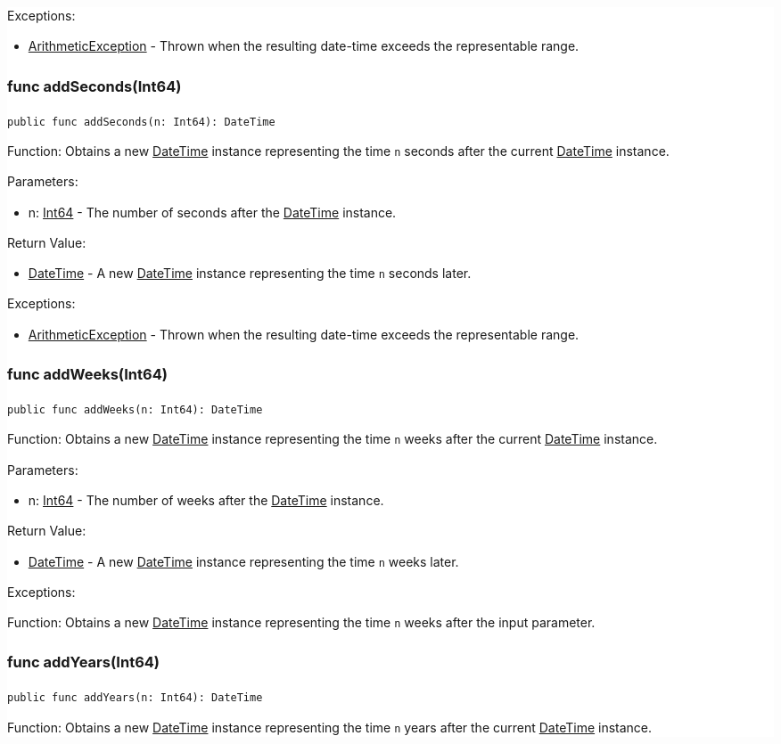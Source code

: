 Exceptions:

- [ArithmeticException](../../core/core_package_api/core_package_exceptions.md#class-arithmeticexception) - Thrown when the resulting date-time exceeds the representable range.

### func addSeconds(Int64)

```cangjie
public func addSeconds(n: Int64): DateTime
```

Function: Obtains a new [DateTime](time_package_structs.md#struct-datetime) instance representing the time `n` seconds after the current [DateTime](time_package_structs.md#struct-datetime) instance.

Parameters:

- n: [Int64](../../core/core_package_api/core_package_intrinsics.md#int64) - The number of seconds after the [DateTime](time_package_structs.md#struct-datetime) instance.

Return Value:

- [DateTime](time_package_structs.md#struct-datetime) - A new [DateTime](time_package_structs.md#struct-datetime) instance representing the time `n` seconds later.

Exceptions:

- [ArithmeticException](../../core/core_package_api/core_package_exceptions.md#class-arithmeticexception) - Thrown when the resulting date-time exceeds the representable range.

### func addWeeks(Int64)

```cangjie
public func addWeeks(n: Int64): DateTime
```

Function: Obtains a new [DateTime](time_package_structs.md#struct-datetime) instance representing the time `n` weeks after the current [DateTime](time_package_structs.md#struct-datetime) instance.

Parameters:

- n: [Int64](../../core/core_package_api/core_package_intrinsics.md#int64) - The number of weeks after the [DateTime](time_package_structs.md#struct-datetime) instance.

Return Value:

- [DateTime](time_package_structs.md#struct-datetime) - A new [DateTime](time_package_structs.md#struct-datetime) instance representing the time `n` weeks later.

Exceptions:

Function: Obtains a new [DateTime](time_package_structs.md#struct-datetime) instance representing the time `n` weeks after the input parameter.

### func addYears(Int64)

```cangjie
public func addYears(n: Int64): DateTime
```

Function: Obtains a new [DateTime](time_package_structs.md#struct-datetime) instance representing the time `n` years after the current [DateTime](time_package_structs.md#struct-datetime) instance.
